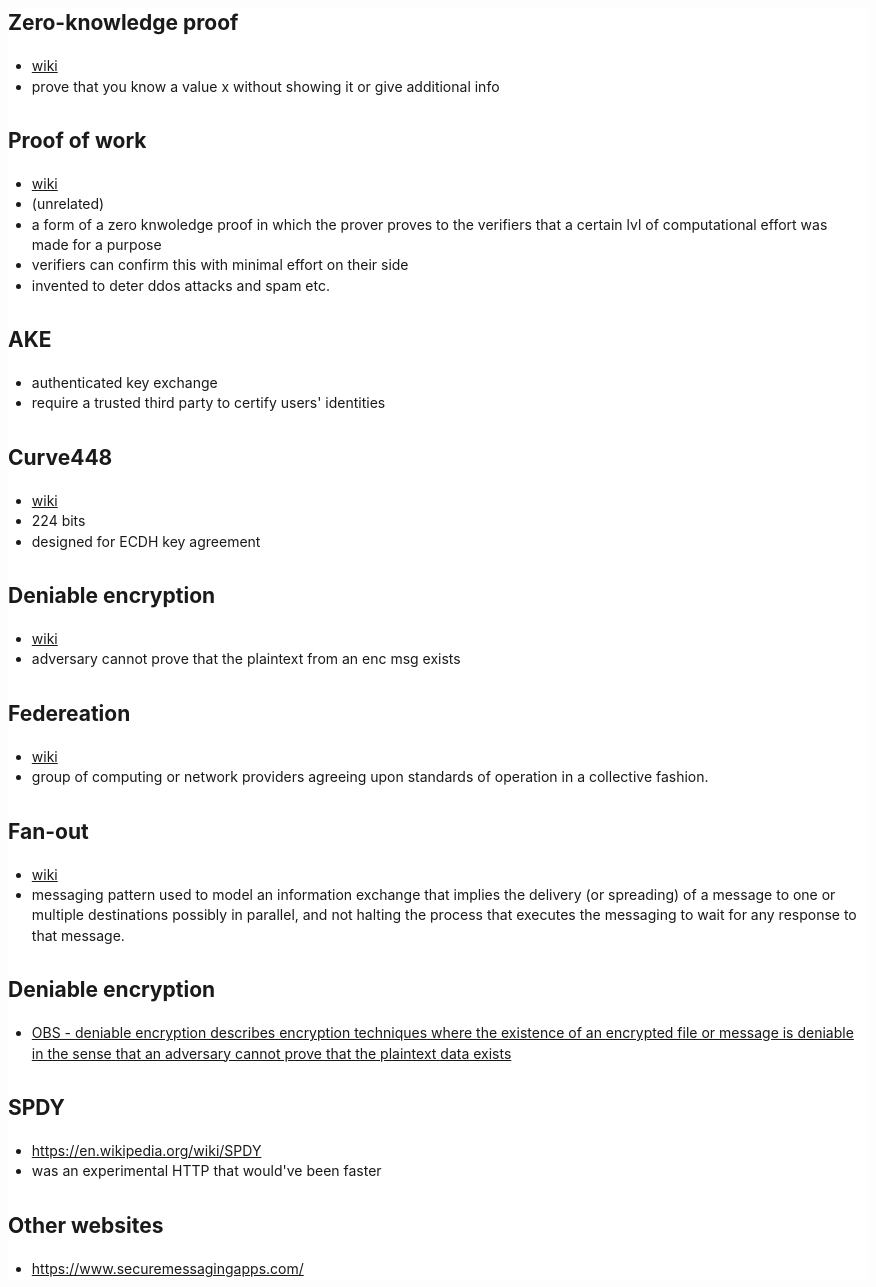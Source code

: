 ## Zero-knowledge proof
- [wiki](https://en.wikipedia.org/wiki/Zero-knowledge_proof)
- prove that you know a value x without showing it or give additional info

## Proof of work 
- [wiki](https://en.wikipedia.org/wiki/Proof_of_work)
- (unrelated)
- a form of a zero knwoledge proof in which the prover proves to the verifiers that a certain lvl of computational effort was made for a purpose
- verifiers can confirm this with minimal effort on their side
- invented to deter ddos attacks and spam etc. 


## AKE
- authenticated key exchange
- require a trusted third party to certify users' identities


## Curve448
- [wiki](https://en.wikipedia.org/wiki/Curve448)
- 224 bits
- designed for ECDH key agreement

## Deniable encryption
- [wiki](https://en.wikipedia.org/wiki/Deniable_encryption)
- adversary cannot prove that the plaintext from an enc msg exists

## Federeation
- [wiki](https://en.wikipedia.org/wiki/Federation_(information_technology))
- group of computing or network providers agreeing upon standards of operation in a collective fashion.

## Fan-out
- [wiki](https://en.wikipedia.org/wiki/Fan-out_(software))
- messaging pattern used to model an information exchange that implies the delivery (or spreading) of a message to one or multiple destinations possibly in parallel, and not halting the process that executes the messaging to wait for any response to that message.

## Deniable encryption
- [OBS - deniable encryption describes encryption techniques where the existence of an encrypted file or message is deniable in the sense that an adversary cannot prove that the plaintext data exists](https://en.wikipedia.org/wiki/Deniable_encryption)

## SPDY
- https://en.wikipedia.org/wiki/SPDY
- was an experimental HTTP that would've been faster


## Other websites
- https://www.securemessagingapps.com/





